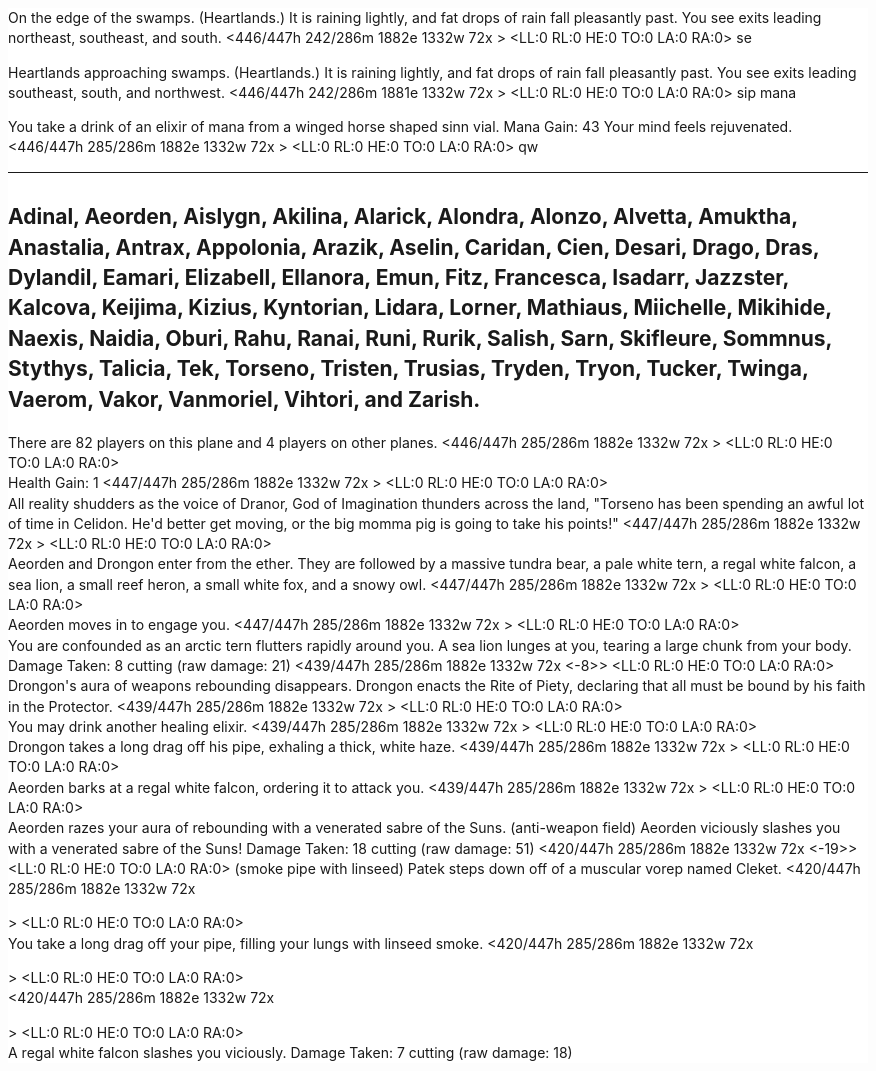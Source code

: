On the edge of the swamps. (Heartlands.)
It is raining lightly, and fat drops of rain fall pleasantly past. You see 
exits leading northeast, southeast, and south.
<446/447h 242/286m 1882e 1332w 72x <ebpp>> <LL:0 RL:0 HE:0 TO:0 LA:0 RA:0>  se

Heartlands approaching swamps. (Heartlands.)
It is raining lightly, and fat drops of rain fall pleasantly past. You see 
exits leading southeast, south, and northwest.
<446/447h 242/286m 1881e 1332w 72x <ebpp>> <LL:0 RL:0 HE:0 TO:0 LA:0 RA:0>  sip mana

You take a drink of an elixir of mana from a winged horse shaped sinn vial.
Mana Gain: 43
Your mind feels rejuvenated.
<446/447h 285/286m 1882e 1332w 72x <ebpp>> <LL:0 RL:0 HE:0 TO:0 LA:0 RA:0>  qw

-------------------------------------------------------------------------------
Adinal, Aeorden, Aislygn, Akilina, Alarick, Alondra, Alonzo, Alvetta, Amuktha, 
Anastalia, Antrax, Appolonia, Arazik, Aselin, Caridan, Cien, Desari, Drago, 
Dras, Dylandil, Eamari, Elizabell, Ellanora, Emun, Fitz, Francesca, Isadarr, 
Jazzster, Kalcova, Keijima, Kizius, Kyntorian, Lidara, Lorner, Mathiaus, 
Miichelle, Mikihide, Naexis, Naidia, Oburi, Rahu, Ranai, Runi, Rurik, Salish, 
Sarn, Skifleure, Sommnus, Stythys, Talicia, Tek, Torseno, Tristen, Trusias, 
Tryden, Tryon, Tucker, Twinga, Vaerom, Vakor, Vanmoriel, Vihtori, and Zarish.
-------------------------------------------------------------------------------
There are 82 players on this plane and 4 players on other planes.
<446/447h 285/286m 1882e 1332w 72x <ebpp>> <LL:0 RL:0 HE:0 TO:0 LA:0 RA:0>  
Health Gain: 1
<447/447h 285/286m 1882e 1332w 72x <ebpp>> <LL:0 RL:0 HE:0 TO:0 LA:0 RA:0>  
All reality shudders as the voice of Dranor, God of Imagination thunders across
the land, "Torseno has been spending an awful lot of time in Celidon. He'd 
better get moving, or the big momma pig is going to take his points!"
<447/447h 285/286m 1882e 1332w 72x <ebpp>> <LL:0 RL:0 HE:0 TO:0 LA:0 RA:0>  
Aeorden and Drongon enter from the ether.
They are followed by a massive tundra bear, a pale white tern, a regal white 
falcon, a sea lion, a small reef heron, a small white fox, and a snowy owl.
<447/447h 285/286m 1882e 1332w 72x <ebpp>> <LL:0 RL:0 HE:0 TO:0 LA:0 RA:0>  
Aeorden moves in to engage you.
<447/447h 285/286m 1882e 1332w 72x <ebpp>> <LL:0 RL:0 HE:0 TO:0 LA:0 RA:0>  
You are confounded as an arctic tern flutters rapidly around you.
A sea lion lunges at you, tearing a large chunk from your body.
Damage Taken: 8 cutting (raw damage: 21)
<439/447h 285/286m 1882e 1332w 72x <ebpp> <-8>> <LL:0 RL:0 HE:0 TO:0 LA:0 RA:0>  
Drongon's aura of weapons rebounding disappears.
Drongon enacts the Rite of Piety, declaring that all must be bound by his faith
in the Protector.
<439/447h 285/286m 1882e 1332w 72x <ebpp>> <LL:0 RL:0 HE:0 TO:0 LA:0 RA:0>  
You may drink another healing elixir.
<439/447h 285/286m 1882e 1332w 72x <ebpp>> <LL:0 RL:0 HE:0 TO:0 LA:0 RA:0>  
Drongon takes a long drag off his pipe, exhaling a thick, white haze.
<439/447h 285/286m 1882e 1332w 72x <ebpp>> <LL:0 RL:0 HE:0 TO:0 LA:0 RA:0>  
Aeorden barks at a regal white falcon, ordering it to attack you.
<439/447h 285/286m 1882e 1332w 72x <ebpp>> <LL:0 RL:0 HE:0 TO:0 LA:0 RA:0>  
Aeorden razes your aura of rebounding with a venerated sabre of the Suns. (anti-weapon field)
Aeorden viciously slashes you with a venerated sabre of the Suns!
Damage Taken: 18 cutting (raw damage: 51)
<420/447h 285/286m 1882e 1332w 72x <ebpp> <-19>> <LL:0 RL:0 HE:0 TO:0 LA:0 RA:0>  (smoke pipe with linseed) 
Patek steps down off of a muscular vorep named Cleket.
<420/447h 285/286m 1882e 1332w 72x <ebpp> <p>> <LL:0 RL:0 HE:0 TO:0 LA:0 RA:0>  
You take a long drag off your pipe, filling your lungs with linseed smoke.
<420/447h 285/286m 1882e 1332w 72x <ebpp> <p>> <LL:0 RL:0 HE:0 TO:0 LA:0 RA:0>  
<420/447h 285/286m 1882e 1332w 72x <ebpp> <p>> <LL:0 RL:0 HE:0 TO:0 LA:0 RA:0>  
A regal white falcon slashes you viciously.
Damage Taken: 7 cutting (raw damage: 18)